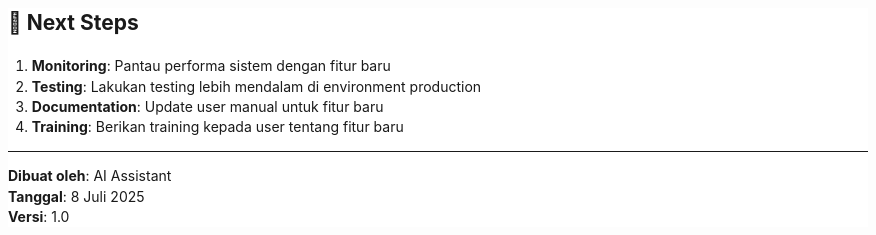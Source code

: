 ## 🎯 Next Steps

1. **Monitoring**: Pantau performa sistem dengan fitur baru
2. **Testing**: Lakukan testing lebih mendalam di environment production
3. **Documentation**: Update user manual untuk fitur baru
4. **Training**: Berikan training kepada user tentang fitur baru

---

**Dibuat oleh**: AI Assistant  
**Tanggal**: 8 Juli 2025  
**Versi**: 1.0 